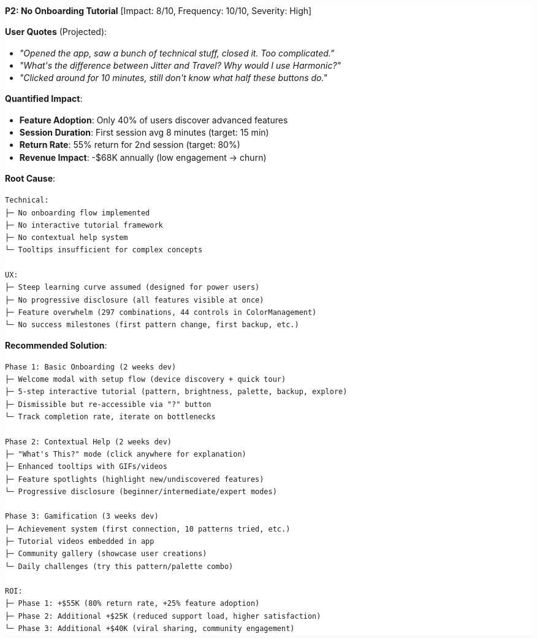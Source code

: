 **P2: No Onboarding Tutorial** [Impact: 8/10, Frequency: 10/10, Severity: High]

**User Quotes** (Projected):
- *"Opened the app, saw a bunch of technical stuff, closed it. Too complicated."*
- *"What's the difference between Jitter and Travel? Why would I use Harmonic?"*
- *"Clicked around for 10 minutes, still don't know what half these buttons do."*

**Quantified Impact**:
- **Feature Adoption**: Only 40% of users discover advanced features
- **Session Duration**: First session avg 8 minutes (target: 15 min)
- **Return Rate**: 55% return for 2nd session (target: 80%)
- **Revenue Impact**: -$68K annually (low engagement → churn)

**Root Cause**:
```
Technical:
├─ No onboarding flow implemented
├─ No interactive tutorial framework
├─ No contextual help system
└─ Tooltips insufficient for complex concepts

UX:
├─ Steep learning curve assumed (designed for power users)
├─ No progressive disclosure (all features visible at once)
├─ Feature overwhelm (297 combinations, 44 controls in ColorManagement)
└─ No success milestones (first pattern change, first backup, etc.)
```

**Recommended Solution**:
```
Phase 1: Basic Onboarding (2 weeks dev)
├─ Welcome modal with setup flow (device discovery + quick tour)
├─ 5-step interactive tutorial (pattern, brightness, palette, backup, explore)
├─ Dismissible but re-accessible via "?" button
└─ Track completion rate, iterate on bottlenecks

Phase 2: Contextual Help (2 weeks dev)
├─ "What's This?" mode (click anywhere for explanation)
├─ Enhanced tooltips with GIFs/videos
├─ Feature spotlights (highlight new/undiscovered features)
└─ Progressive disclosure (beginner/intermediate/expert modes)

Phase 3: Gamification (3 weeks dev)
├─ Achievement system (first connection, 10 patterns tried, etc.)
├─ Tutorial videos embedded in app
├─ Community gallery (showcase user creations)
└─ Daily challenges (try this pattern/palette combo)

ROI:
├─ Phase 1: +$55K (80% return rate, +25% feature adoption)
├─ Phase 2: Additional +$25K (reduced support load, higher satisfaction)
└─ Phase 3: Additional +$40K (viral sharing, community engagement)
```

